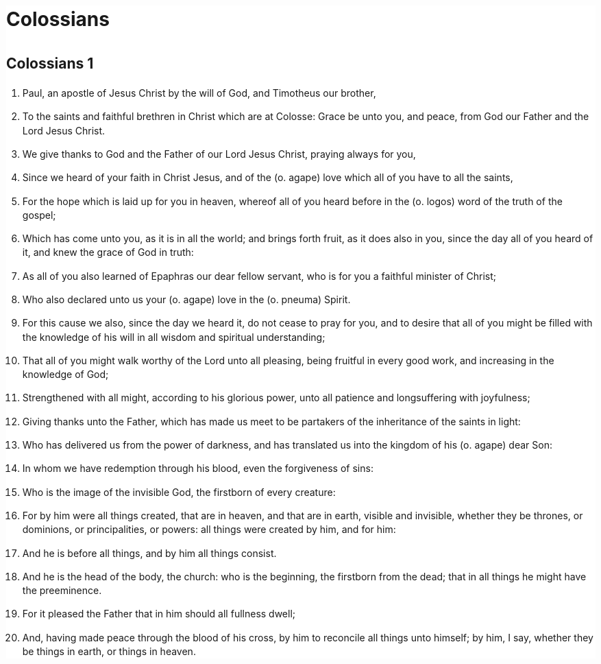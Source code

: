 # Colossians

## Colossians 1

1. Paul, an apostle of Jesus Christ by the will of God, and Timotheus our brother,

2. To the saints and faithful brethren in Christ which are at Colosse: Grace be unto you, and peace, from God our Father and the Lord Jesus Christ.

3. We give thanks to God and the Father of our Lord Jesus Christ, praying always for you,

4. Since we heard of your faith in Christ Jesus, and of the (o. agape) love which all of you have to all the saints,

5. For the hope which is laid up for you in heaven, whereof all of you heard before in the (o. logos) word of the truth of the gospel;

6. Which has come unto you, as it is in all the world; and brings forth fruit, as it does also in you, since the day all of you heard of it, and knew the grace of God in truth:

7. As all of you also learned of Epaphras our dear fellow servant, who is for you a faithful minister of Christ;

8. Who also declared unto us your (o. agape) love in the (o. pneuma) Spirit.

9. For this cause we also, since the day we heard it, do not cease to pray for you, and to desire that all of you might be filled with the knowledge of his will in all wisdom and spiritual understanding;

10. That all of you might walk worthy of the Lord unto all pleasing, being fruitful in every good work, and increasing in the knowledge of God;

11. Strengthened with all might, according to his glorious power, unto all patience and longsuffering with joyfulness;

12. Giving thanks unto the Father, which has made us meet to be partakers of the inheritance of the saints in light:

13. Who has delivered us from the power of darkness, and has translated us into the kingdom of his (o. agape) dear Son:

14. In whom we have redemption through his blood, even the forgiveness of sins:

15. Who is the image of the invisible God, the firstborn of every creature:

16. For by him were all things created, that are in heaven, and that are in earth, visible and invisible, whether they be thrones, or dominions, or principalities, or powers: all things were created by him, and for him:

17. And he is before all things, and by him all things consist.

18. And he is the head of the body, the church: who is the beginning, the firstborn from the dead; that in all things he might have the preeminence.

19. For it pleased the Father that in him should all fullness dwell;

20. And, having made peace through the blood of his cross, by him to reconcile all things unto himself; by him, I say, whether they be things in earth, or things in heaven.
